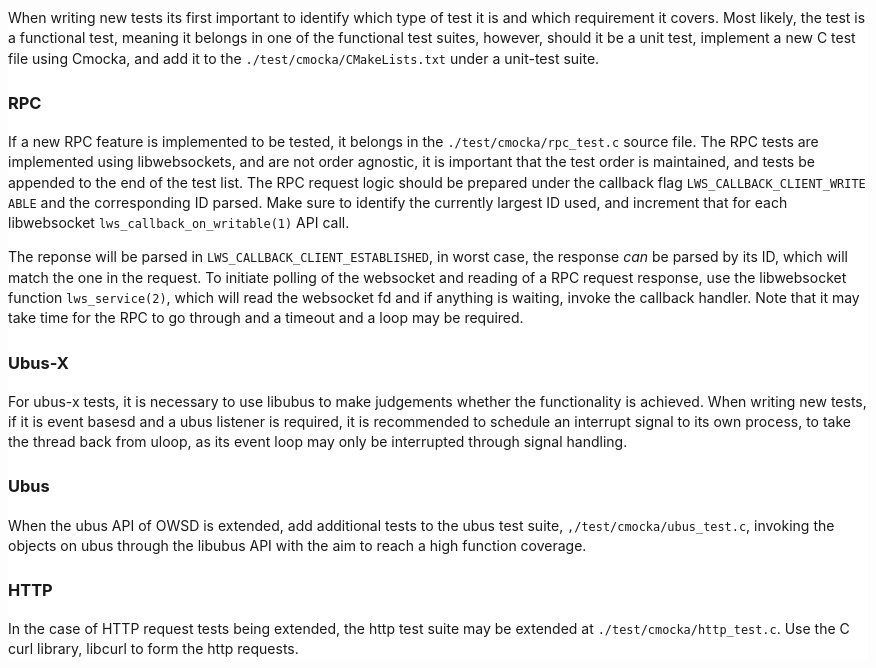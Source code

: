 When writing new tests its first important to identify which type of test it is
and which requirement it covers. Most likely, the test is a functional test,
meaning it belongs in one of the functional test suites, however, should it be
a unit test, implement a new C test file using Cmocka, and add it to the
`./test/cmocka/CMakeLists.txt` under a unit-test suite.

### RPC

If a new RPC feature is implemented to be tested, it belongs in the
`./test/cmocka/rpc_test.c` source file. The RPC tests are implemented using
libwebsockets, and are not order agnostic, it is important that the test order
is maintained, and tests be appended to the end of the test list. The RPC
request logic should be prepared under the callback flag
`LWS_CALLBACK_CLIENT_WRITEABLE` and the corresponding ID parsed. Make sure to
identify the currently largest ID used, and increment that for each
libwebsocket `lws_callback_on_writable(1)` API call.

The reponse will be parsed in `LWS_CALLBACK_CLIENT_ESTABLISHED`, in worst case,
the response _can_ be parsed by its ID, which will match the one in the request.
To initiate polling of the websocket and reading of a RPC request response, use
the libwebsocket function `lws_service(2)`, which will read the websocket fd and
if anything is waiting, invoke the callback handler. Note that it may take time
for the RPC to go through and a timeout and a loop may be required.

### Ubus-X

For ubus-x tests, it is necessary to use libubus to make judgements whether the
functionality is achieved. When writing new tests, if it is event basesd and
a ubus listener is required, it is recommended to schedule an interrupt signal
to its own process, to take the thread back from uloop, as its event loop may
only be interrupted through signal handling.

### Ubus

When the ubus API of OWSD is extended, add additional tests to the ubus test
suite, `,/test/cmocka/ubus_test.c`, invoking the objects on ubus through the
libubus API with the aim to reach a high function coverage.

### HTTP

In the case of HTTP request tests being extended, the http test suite may be
extended at `./test/cmocka/http_test.c`. Use the C curl library, libcurl to form
the http requests.